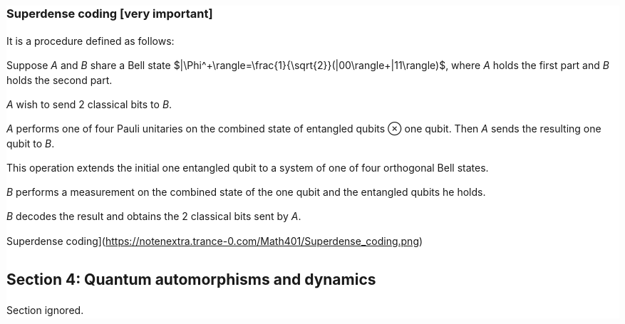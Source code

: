 ### Superdense coding [very important]

It is a procedure defined as follows:

Suppose $A$ and $B$ share a Bell state $|\Phi^+\rangle=\frac{1}{\sqrt{2}}(|00\rangle+|11\rangle)$, where $A$ holds the first part and $B$ holds the second part.

$A$ wish to send 2 classical bits to $B$.

$A$ performs one of four Pauli unitaries on the combined state of entangled qubits $\otimes$ one qubit. Then $A$ sends the resulting one qubit to $B$.

This operation extends the initial one entangled qubit to a system of one of four orthogonal Bell states.

$B$ performs a measurement on the combined state of the one qubit and the entangled qubits he holds.

$B$ decodes the result and obtains the 2 classical bits sent by $A$.

Superdense coding](https://notenextra.trance-0.com/Math401/Superdense_coding.png)

## Section 4: Quantum automorphisms and dynamics

Section ignored.